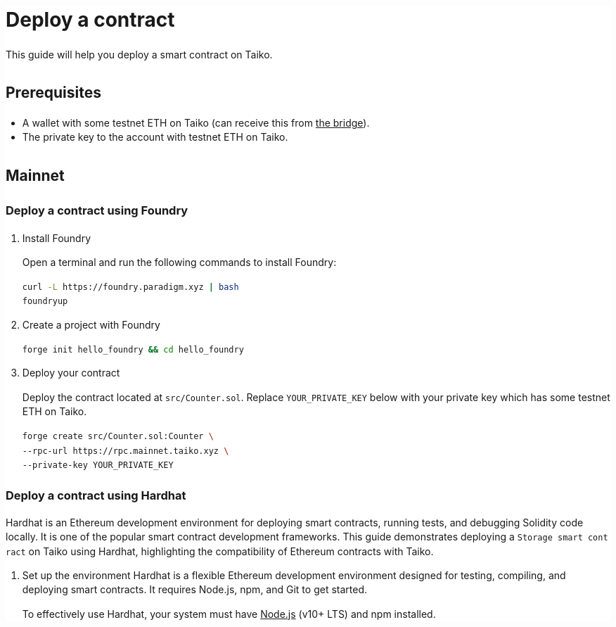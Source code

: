 # Deploy a contract

This guide will help you deploy a smart contract on Taiko.

## Prerequisites

- A wallet with some testnet ETH on Taiko (can receive this from [the bridge](/guides/app-developers/bridge-tokens)).
- The private key to the account with testnet ETH on Taiko.

## Mainnet

### Deploy a contract using Foundry

1. Install Foundry

    Open a terminal and run the following commands to install Foundry:

    ```bash
    curl -L https://foundry.paradigm.xyz | bash
    foundryup
    ```

2. Create a project with Foundry

    ```bash
    forge init hello_foundry && cd hello_foundry
    ```

3. Deploy your contract

    Deploy the contract located at `src/Counter.sol`. Replace `YOUR_PRIVATE_KEY` below with your private key which has some testnet ETH on Taiko.

    ```bash
    forge create src/Counter.sol:Counter \
    --rpc-url https://rpc.mainnet.taiko.xyz \
    --private-key YOUR_PRIVATE_KEY
    ```

### Deploy a contract using Hardhat

Hardhat is an Ethereum development environment for deploying smart contracts, running tests, and debugging Solidity code locally. It is one of the popular smart contract development frameworks. This guide demonstrates deploying a `Storage smart contract` on Taiko using Hardhat, highlighting the compatibility of Ethereum contracts with Taiko.

1. Set up the environment
    Hardhat is a flexible Ethereum development environment designed for testing, compiling, and deploying smart contracts. It requires Node.js, npm, and Git to get started.

    To effectively use Hardhat, your system must have [Node.js](https://nodejs.org/en/) (v10+ LTS) and npm installed.
